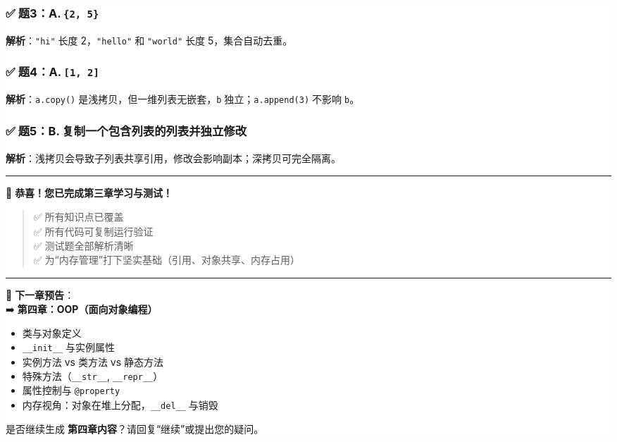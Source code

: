 ### ✅ 题3：A. `{2, 5}`  
**解析**：`"hi"` 长度 2，`"hello"` 和 `"world"` 长度 5，集合自动去重。

### ✅ 题4：A. `[1, 2]`  
**解析**：`a.copy()` 是浅拷贝，但一维列表无嵌套，`b` 独立；`a.append(3)` 不影响 `b`。

### ✅ 题5：B. 复制一个包含列表的列表并独立修改  
**解析**：浅拷贝会导致子列表共享引用，修改会影响副本；深拷贝可完全隔离。

---

🎉 **恭喜！您已完成第三章学习与测试！**

> ✅ 所有知识点已覆盖  
> ✅ 所有代码可复制运行验证  
> ✅ 测试题全部解析清晰  
> ✅ 为“内存管理”打下坚实基础（引用、对象共享、内存占用）

---

📌 **下一章预告**：  
➡️ **第四章：OOP（面向对象编程）**  
- 类与对象定义  
- `__init__` 与实例属性  
- 实例方法 vs 类方法 vs 静态方法  
- 特殊方法（`__str__`, `__repr__`）  
- 属性控制与 `@property`  
- 内存视角：对象在堆上分配，`__del__` 与销毁

是否继续生成 **第四章内容**？请回复“继续”或提出您的疑问。